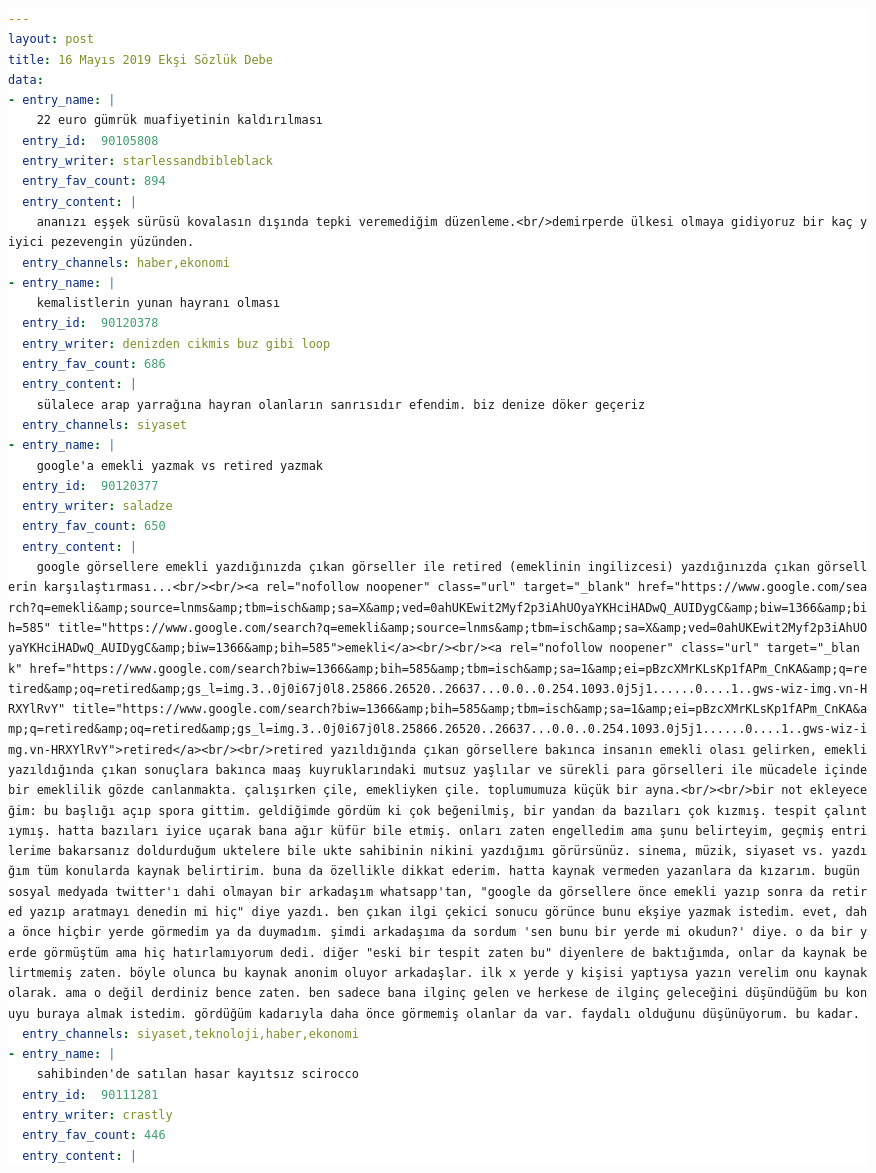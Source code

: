```yaml
---
layout: post
title: 16 Mayıs 2019 Ekşi Sözlük Debe
data:
- entry_name: |
    22 euro gümrük muafiyetinin kaldırılması
  entry_id:  90105808
  entry_writer: starlessandbibleblack
  entry_fav_count: 894
  entry_content: |
    ananızı eşşek sürüsü kovalasın dışında tepki veremediğim düzenleme.<br/>demirperde ülkesi olmaya gidiyoruz bir kaç yiyici pezevengin yüzünden.
  entry_channels: haber,ekonomi
- entry_name: |
    kemalistlerin yunan hayranı olması
  entry_id:  90120378
  entry_writer: denizden cikmis buz gibi loop
  entry_fav_count: 686
  entry_content: |
    sülalece arap yarrağına hayran olanların sanrısıdır efendim. biz denize döker geçeriz
  entry_channels: siyaset
- entry_name: |
    google'a emekli yazmak vs retired yazmak
  entry_id:  90120377
  entry_writer: saladze
  entry_fav_count: 650
  entry_content: |
    google görsellere emekli yazdığınızda çıkan görseller ile retired (emeklinin ingilizcesi) yazdığınızda çıkan görsellerin karşılaştırması...<br/><br/><a rel="nofollow noopener" class="url" target="_blank" href="https://www.google.com/search?q=emekli&amp;source=lnms&amp;tbm=isch&amp;sa=X&amp;ved=0ahUKEwit2Myf2p3iAhUOyaYKHciHADwQ_AUIDygC&amp;biw=1366&amp;bih=585" title="https://www.google.com/search?q=emekli&amp;source=lnms&amp;tbm=isch&amp;sa=X&amp;ved=0ahUKEwit2Myf2p3iAhUOyaYKHciHADwQ_AUIDygC&amp;biw=1366&amp;bih=585">emekli</a><br/><br/><a rel="nofollow noopener" class="url" target="_blank" href="https://www.google.com/search?biw=1366&amp;bih=585&amp;tbm=isch&amp;sa=1&amp;ei=pBzcXMrKLsKp1fAPm_CnKA&amp;q=retired&amp;oq=retired&amp;gs_l=img.3..0j0i67j0l8.25866.26520..26637...0.0..0.254.1093.0j5j1......0....1..gws-wiz-img.vn-HRXYlRvY" title="https://www.google.com/search?biw=1366&amp;bih=585&amp;tbm=isch&amp;sa=1&amp;ei=pBzcXMrKLsKp1fAPm_CnKA&amp;q=retired&amp;oq=retired&amp;gs_l=img.3..0j0i67j0l8.25866.26520..26637...0.0..0.254.1093.0j5j1......0....1..gws-wiz-img.vn-HRXYlRvY">retired</a><br/><br/>retired yazıldığında çıkan görsellere bakınca insanın emekli olası gelirken, emekli yazıldığında çıkan sonuçlara bakınca maaş kuyruklarındaki mutsuz yaşlılar ve sürekli para görselleri ile mücadele içinde bir emeklilik gözde canlanmakta. çalışırken çile, emekliyken çile. toplumumuza küçük bir ayna.<br/><br/>bir not ekleyeceğim: bu başlığı açıp spora gittim. geldiğimde gördüm ki çok beğenilmiş, bir yandan da bazıları çok kızmış. tespit çalıntıymış. hatta bazıları iyice uçarak bana ağır küfür bile etmiş. onları zaten engelledim ama şunu belirteyim, geçmiş entrilerime bakarsanız doldurduğum uktelere bile ukte sahibinin nikini yazdığımı görürsünüz. sinema, müzik, siyaset vs. yazdığım tüm konularda kaynak belirtirim. buna da özellikle dikkat ederim. hatta kaynak vermeden yazanlara da kızarım. bugün sosyal medyada twitter'ı dahi olmayan bir arkadaşım whatsapp'tan, "google da görsellere önce emekli yazıp sonra da retired yazıp aratmayı denedin mi hiç" diye yazdı. ben çıkan ilgi çekici sonucu görünce bunu ekşiye yazmak istedim. evet, daha önce hiçbir yerde görmedim ya da duymadım. şimdi arkadaşıma da sordum 'sen bunu bir yerde mi okudun?' diye. o da bir yerde görmüştüm ama hiç hatırlamıyorum dedi. diğer "eski bir tespit zaten bu" diyenlere de baktığımda, onlar da kaynak belirtmemiş zaten. böyle olunca bu kaynak anonim oluyor arkadaşlar. ilk x yerde y kişisi yaptıysa yazın verelim onu kaynak olarak. ama o değil derdiniz bence zaten. ben sadece bana ilginç gelen ve herkese de ilginç geleceğini düşündüğüm bu konuyu buraya almak istedim. gördüğüm kadarıyla daha önce görmemiş olanlar da var. faydalı olduğunu düşünüyorum. bu kadar.
  entry_channels: siyaset,teknoloji,haber,ekonomi
- entry_name: |
    sahibinden'de satılan hasar kayıtsız scirocco
  entry_id:  90111281
  entry_writer: crastly
  entry_fav_count: 446
  entry_content: |
```